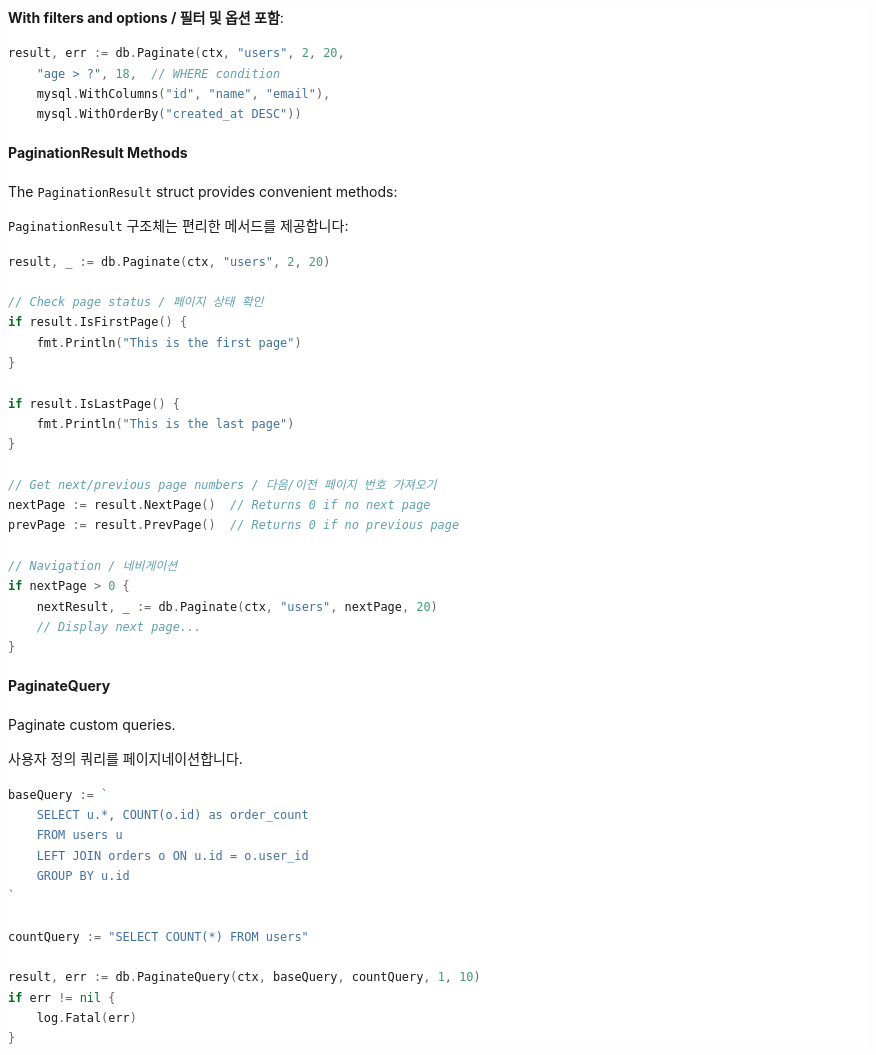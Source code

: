 **With filters and options / 필터 및 옵션 포함**:

```go
result, err := db.Paginate(ctx, "users", 2, 20,
    "age > ?", 18,  // WHERE condition
    mysql.WithColumns("id", "name", "email"),
    mysql.WithOrderBy("created_at DESC"))
```

#### PaginationResult Methods

The `PaginationResult` struct provides convenient methods:

`PaginationResult` 구조체는 편리한 메서드를 제공합니다:

```go
result, _ := db.Paginate(ctx, "users", 2, 20)

// Check page status / 페이지 상태 확인
if result.IsFirstPage() {
    fmt.Println("This is the first page")
}

if result.IsLastPage() {
    fmt.Println("This is the last page")
}

// Get next/previous page numbers / 다음/이전 페이지 번호 가져오기
nextPage := result.NextPage()  // Returns 0 if no next page
prevPage := result.PrevPage()  // Returns 0 if no previous page

// Navigation / 네비게이션
if nextPage > 0 {
    nextResult, _ := db.Paginate(ctx, "users", nextPage, 20)
    // Display next page...
}
```

#### PaginateQuery

Paginate custom queries.

사용자 정의 쿼리를 페이지네이션합니다.

```go
baseQuery := `
    SELECT u.*, COUNT(o.id) as order_count
    FROM users u
    LEFT JOIN orders o ON u.id = o.user_id
    GROUP BY u.id
`

countQuery := "SELECT COUNT(*) FROM users"

result, err := db.PaginateQuery(ctx, baseQuery, countQuery, 1, 10)
if err != nil {
    log.Fatal(err)
}
```
